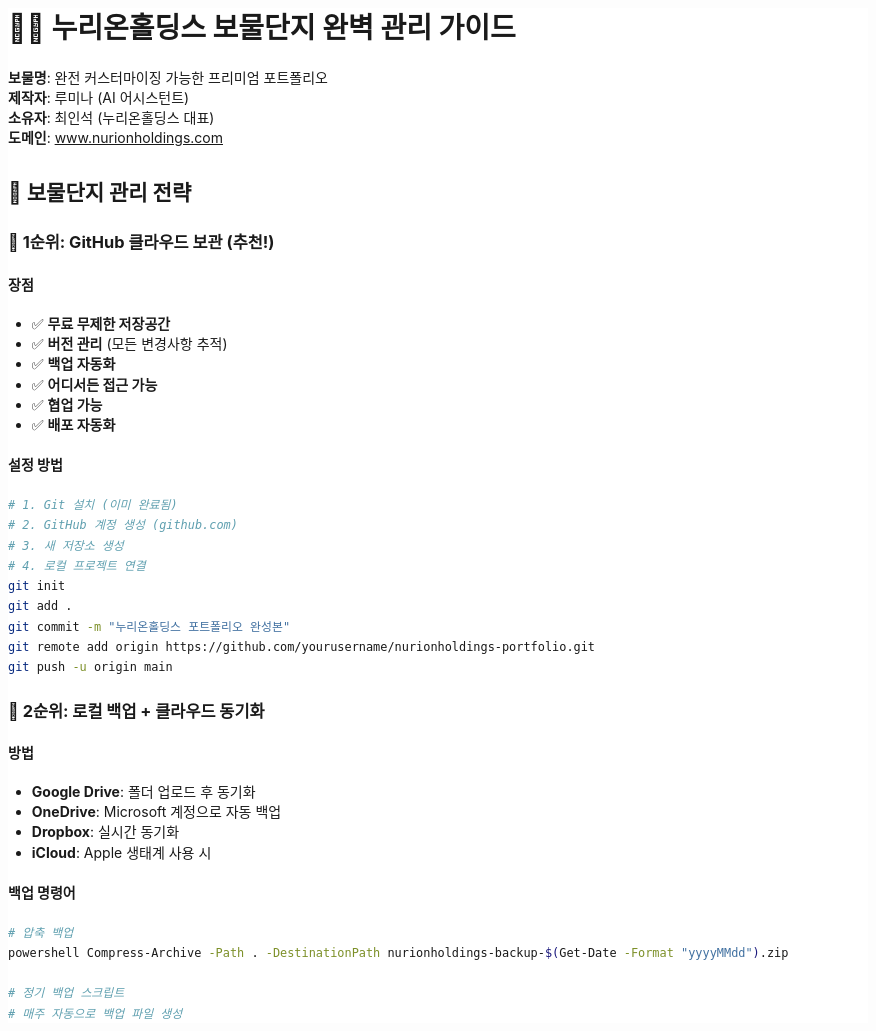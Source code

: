 # 🏴‍☠️ 누리온홀딩스 보물단지 완벽 관리 가이드

**보물명**: 완전 커스터마이징 가능한 프리미엄 포트폴리오  
**제작자**: 루미나 (AI 어시스턴트)  
**소유자**: 최인석 (누리온홀딩스 대표)  
**도메인**: www.nurionholdings.com  

## 🎯 보물단지 관리 전략

### 🥇 **1순위: GitHub 클라우드 보관 (추천!)**

#### 장점
- ✅ **무료 무제한 저장공간**
- ✅ **버전 관리** (모든 변경사항 추적)
- ✅ **백업 자동화**
- ✅ **어디서든 접근 가능**
- ✅ **협업 가능**
- ✅ **배포 자동화**

#### 설정 방법
```bash
# 1. Git 설치 (이미 완료됨)
# 2. GitHub 계정 생성 (github.com)
# 3. 새 저장소 생성
# 4. 로컬 프로젝트 연결
git init
git add .
git commit -m "누리온홀딩스 포트폴리오 완성본"
git remote add origin https://github.com/yourusername/nurionholdings-portfolio.git
git push -u origin main
```

### 🥈 **2순위: 로컬 백업 + 클라우드 동기화**

#### 방법
- **Google Drive**: 폴더 업로드 후 동기화
- **OneDrive**: Microsoft 계정으로 자동 백업
- **Dropbox**: 실시간 동기화
- **iCloud**: Apple 생태계 사용 시

#### 백업 명령어
```bash
# 압축 백업
powershell Compress-Archive -Path . -DestinationPath nurionholdings-backup-$(Get-Date -Format "yyyyMMdd").zip

# 정기 백업 스크립트
# 매주 자동으로 백업 파일 생성
```
